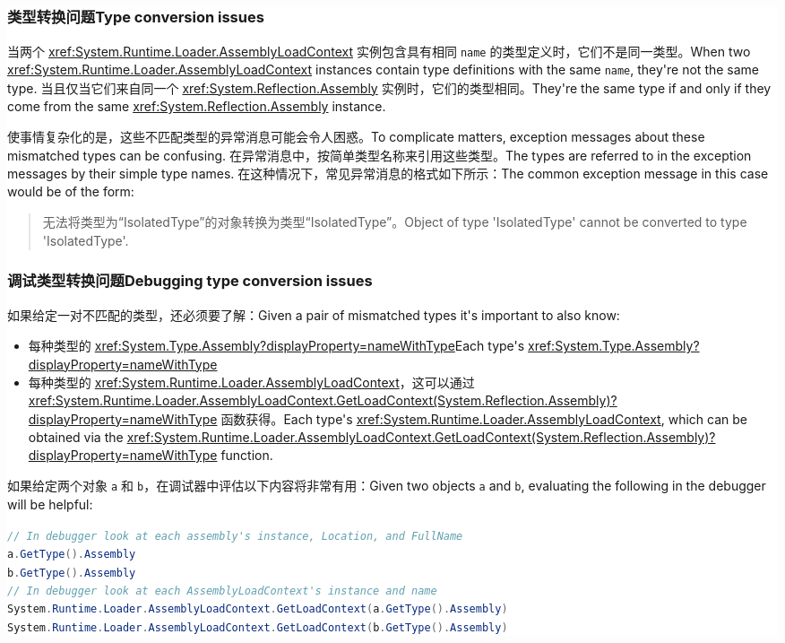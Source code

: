 ### <a name="type-conversion-issues"></a><span data-ttu-id="fe3c0-178">类型转换问题</span><span class="sxs-lookup"><span data-stu-id="fe3c0-178">Type conversion issues</span></span>

<span data-ttu-id="fe3c0-179">当两个 <xref:System.Runtime.Loader.AssemblyLoadContext> 实例包含具有相同 `name` 的类型定义时，它们不是同一类型。</span><span class="sxs-lookup"><span data-stu-id="fe3c0-179">When two <xref:System.Runtime.Loader.AssemblyLoadContext> instances contain type definitions with the same `name`, they're not the same type.</span></span> <span data-ttu-id="fe3c0-180">当且仅当它们来自同一个 <xref:System.Reflection.Assembly> 实例时，它们的类型相同。</span><span class="sxs-lookup"><span data-stu-id="fe3c0-180">They're the same type if and only if they come from the same <xref:System.Reflection.Assembly> instance.</span></span>

<span data-ttu-id="fe3c0-181">使事情复杂化的是，这些不匹配类型的异常消息可能会令人困惑。</span><span class="sxs-lookup"><span data-stu-id="fe3c0-181">To complicate matters, exception messages about these mismatched types can be confusing.</span></span> <span data-ttu-id="fe3c0-182">在异常消息中，按简单类型名称来引用这些类型。</span><span class="sxs-lookup"><span data-stu-id="fe3c0-182">The types are referred to in the exception messages by their simple type names.</span></span> <span data-ttu-id="fe3c0-183">在这种情况下，常见异常消息的格式如下所示：</span><span class="sxs-lookup"><span data-stu-id="fe3c0-183">The common exception message in this case would be of the form:</span></span>

> <span data-ttu-id="fe3c0-184">无法将类型为“IsolatedType”的对象转换为类型“IsolatedType”。</span><span class="sxs-lookup"><span data-stu-id="fe3c0-184">Object of type 'IsolatedType' cannot be converted to type 'IsolatedType'.</span></span>

### <a name="debugging-type-conversion-issues"></a><span data-ttu-id="fe3c0-185">调试类型转换问题</span><span class="sxs-lookup"><span data-stu-id="fe3c0-185">Debugging type conversion issues</span></span>

<span data-ttu-id="fe3c0-186">如果给定一对不匹配的类型，还必须要了解：</span><span class="sxs-lookup"><span data-stu-id="fe3c0-186">Given a pair of mismatched types it's important to also know:</span></span>

- <span data-ttu-id="fe3c0-187">每种类型的 <xref:System.Type.Assembly?displayProperty=nameWithType></span><span class="sxs-lookup"><span data-stu-id="fe3c0-187">Each type's <xref:System.Type.Assembly?displayProperty=nameWithType></span></span>
- <span data-ttu-id="fe3c0-188">每种类型的 <xref:System.Runtime.Loader.AssemblyLoadContext>，这可以通过 <xref:System.Runtime.Loader.AssemblyLoadContext.GetLoadContext(System.Reflection.Assembly)?displayProperty=nameWithType> 函数获得。</span><span class="sxs-lookup"><span data-stu-id="fe3c0-188">Each type's <xref:System.Runtime.Loader.AssemblyLoadContext>, which can be obtained via the <xref:System.Runtime.Loader.AssemblyLoadContext.GetLoadContext(System.Reflection.Assembly)?displayProperty=nameWithType> function.</span></span>

<span data-ttu-id="fe3c0-189">如果给定两个对象 `a` 和 `b`，在调试器中评估以下内容将非常有用：</span><span class="sxs-lookup"><span data-stu-id="fe3c0-189">Given two objects `a` and `b`, evaluating the following in the debugger will be helpful:</span></span>

```csharp
// In debugger look at each assembly's instance, Location, and FullName
a.GetType().Assembly
b.GetType().Assembly
// In debugger look at each AssemblyLoadContext's instance and name
System.Runtime.Loader.AssemblyLoadContext.GetLoadContext(a.GetType().Assembly)
System.Runtime.Loader.AssemblyLoadContext.GetLoadContext(b.GetType().Assembly)
```
